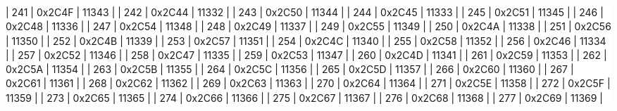 |     241 | 0x2C4F      |       11343 |
|     242 | 0x2C44      |       11332 |
|     243 | 0x2C50      |       11344 |
|     244 | 0x2C45      |       11333 |
|     245 | 0x2C51      |       11345 |
|     246 | 0x2C48      |       11336 |
|     247 | 0x2C54      |       11348 |
|     248 | 0x2C49      |       11337 |
|     249 | 0x2C55      |       11349 |
|     250 | 0x2C4A      |       11338 |
|     251 | 0x2C56      |       11350 |
|     252 | 0x2C4B      |       11339 |
|     253 | 0x2C57      |       11351 |
|     254 | 0x2C4C      |       11340 |
|     255 | 0x2C58      |       11352 |
|     256 | 0x2C46      |       11334 |
|     257 | 0x2C52      |       11346 |
|     258 | 0x2C47      |       11335 |
|     259 | 0x2C53      |       11347 |
|     260 | 0x2C4D      |       11341 |
|     261 | 0x2C59      |       11353 |
|     262 | 0x2C5A      |       11354 |
|     263 | 0x2C5B      |       11355 |
|     264 | 0x2C5C      |       11356 |
|     265 | 0x2C5D      |       11357 |
|     266 | 0x2C60      |       11360 |
|     267 | 0x2C61      |       11361 |
|     268 | 0x2C62      |       11362 |
|     269 | 0x2C63      |       11363 |
|     270 | 0x2C64      |       11364 |
|     271 | 0x2C5E      |       11358 |
|     272 | 0x2C5F      |       11359 |
|     273 | 0x2C65      |       11365 |
|     274 | 0x2C66      |       11366 |
|     275 | 0x2C67      |       11367 |
|     276 | 0x2C68      |       11368 |
|     277 | 0x2C69      |       11369 |